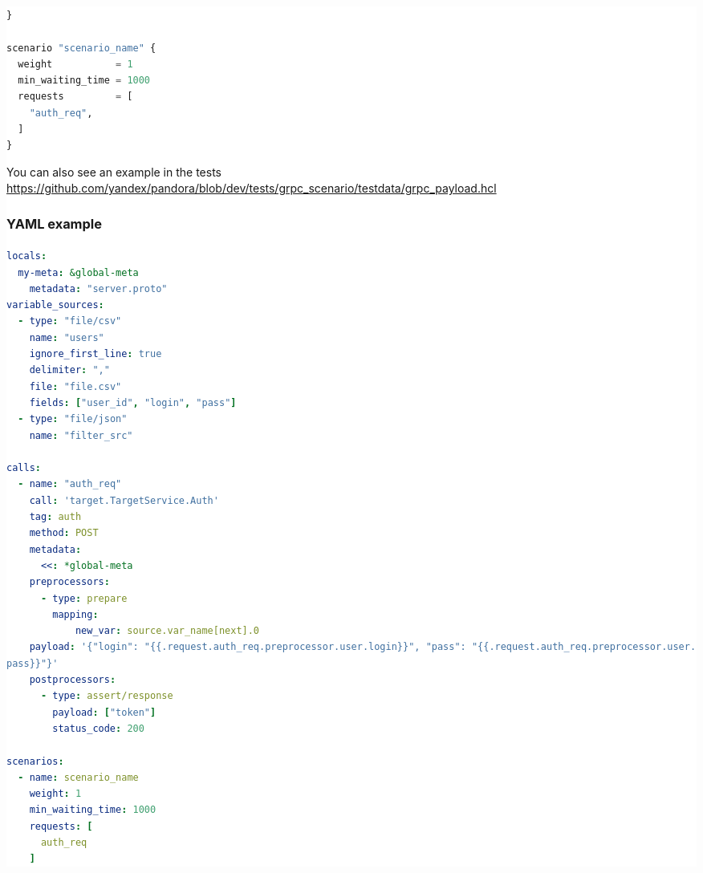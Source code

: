 ```terraform
}

scenario "scenario_name" {
  weight           = 1
  min_waiting_time = 1000
  requests         = [
    "auth_req",
  ]
}
```

You can also see an example in the tests https://github.com/yandex/pandora/blob/dev/tests/grpc_scenario/testdata/grpc_payload.hcl


### YAML example

```yaml
locals:
  my-meta: &global-meta
    metadata: "server.proto"
variable_sources:
  - type: "file/csv"
    name: "users"
    ignore_first_line: true
    delimiter: ","
    file: "file.csv"
    fields: ["user_id", "login", "pass"]
  - type: "file/json"
    name: "filter_src"

calls:
  - name: "auth_req"
    call: 'target.TargetService.Auth'
    tag: auth
    method: POST
    metadata:
      <<: *global-meta
    preprocessors:
      - type: prepare
        mapping:
            new_var: source.var_name[next].0
    payload: '{"login": "{{.request.auth_req.preprocessor.user.login}}", "pass": "{{.request.auth_req.preprocessor.user.pass}}"}'
    postprocessors:
      - type: assert/response
        payload: ["token"]
        status_code: 200

scenarios:
  - name: scenario_name
    weight: 1
    min_waiting_time: 1000
    requests: [
      auth_req
    ]
```
